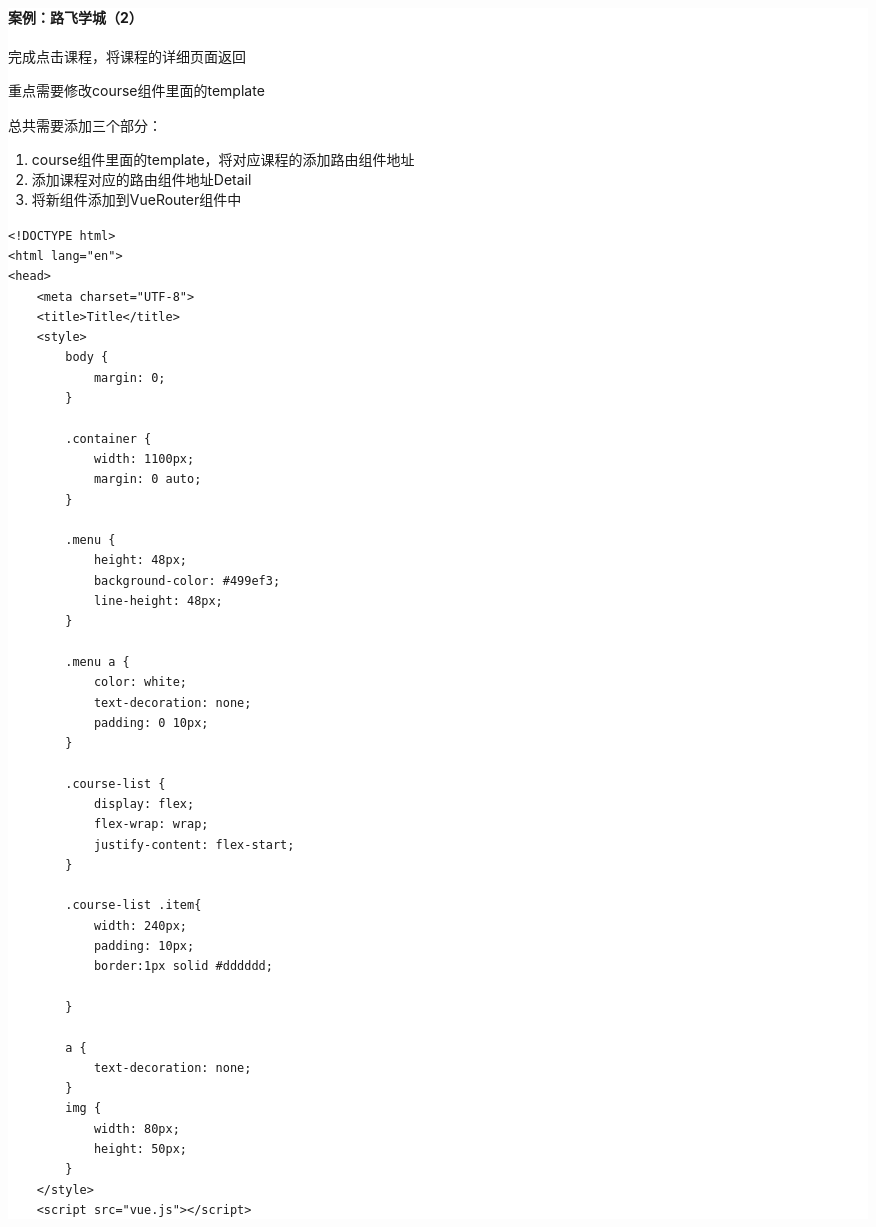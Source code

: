 



#### 案例：路飞学城（2）

完成点击课程，将课程的详细页面返回

重点需要修改course组件里面的template

总共需要添加三个部分：

1. course组件里面的template，将对应课程的添加路由组件地址
2. 添加课程对应的路由组件地址Detail
3. 将新组件添加到VueRouter组件中



```vue
<!DOCTYPE html>
<html lang="en">
<head>
    <meta charset="UTF-8">
    <title>Title</title>
    <style>
        body {
            margin: 0;
        }

        .container {
            width: 1100px;
            margin: 0 auto;
        }

        .menu {
            height: 48px;
            background-color: #499ef3;
            line-height: 48px;
        }

        .menu a {
            color: white;
            text-decoration: none;
            padding: 0 10px;
        }

        .course-list {
            display: flex;
            flex-wrap: wrap;
            justify-content: flex-start;
        }

        .course-list .item{
            width: 240px;
            padding: 10px;
            border:1px solid #dddddd;

        }

        a {
            text-decoration: none;
        }
        img {
            width: 80px;
            height: 50px;
        }
    </style>
    <script src="vue.js"></script>
```
